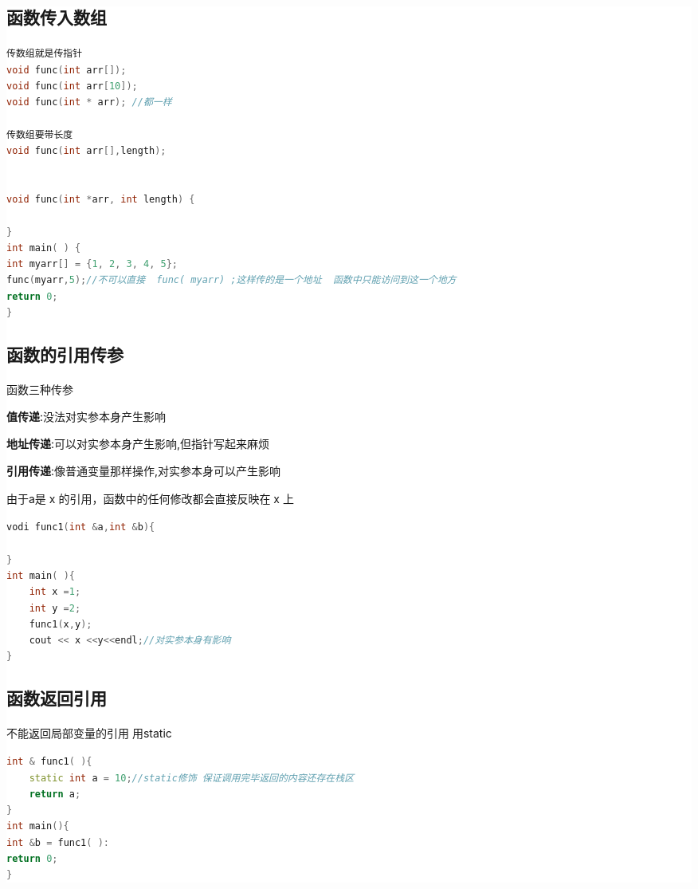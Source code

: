 ## 函数传入数组

```cpp
传数组就是传指针 
void func(int arr[]); 
void func(int arr[10]);
void func(int * arr); //都一样

传数组要带长度
void func(int arr[],length);


void func(int *arr, int length) {
  
}
int main( ) {
int myarr[] = {1, 2, 3, 4, 5};
func(myarr,5);//不可以直接  func( myarr) ;这样传的是一个地址  函数中只能访问到这一个地方
return 0;
}
```



## 函数的引用传参

函数三种传参

**值传递**:没法对实参本身产生影响

**地址传递**:可以对实参本身产生影响,但指针写起来麻烦

**引用传递**:像普通变量那样操作,对实参本身可以产生影响

由于a是 x 的引用，函数中的任何修改都会直接反映在 x 上

```cpp
vodi func1(int &a,int &b){

}
int main( ){
    int x =1;
    int y =2;
    func1(x,y);
    cout << x <<y<<endl;//对实参本身有影响
}
```

## 函数返回引用

不能返回局部变量的引用  用static

```cpp
int & func1( ){
    static int a = 10;//static修饰 保证调用完毕返回的内容还存在栈区
    return a;
}
int main(){
int &b = func1( ):
return 0;
}

```
